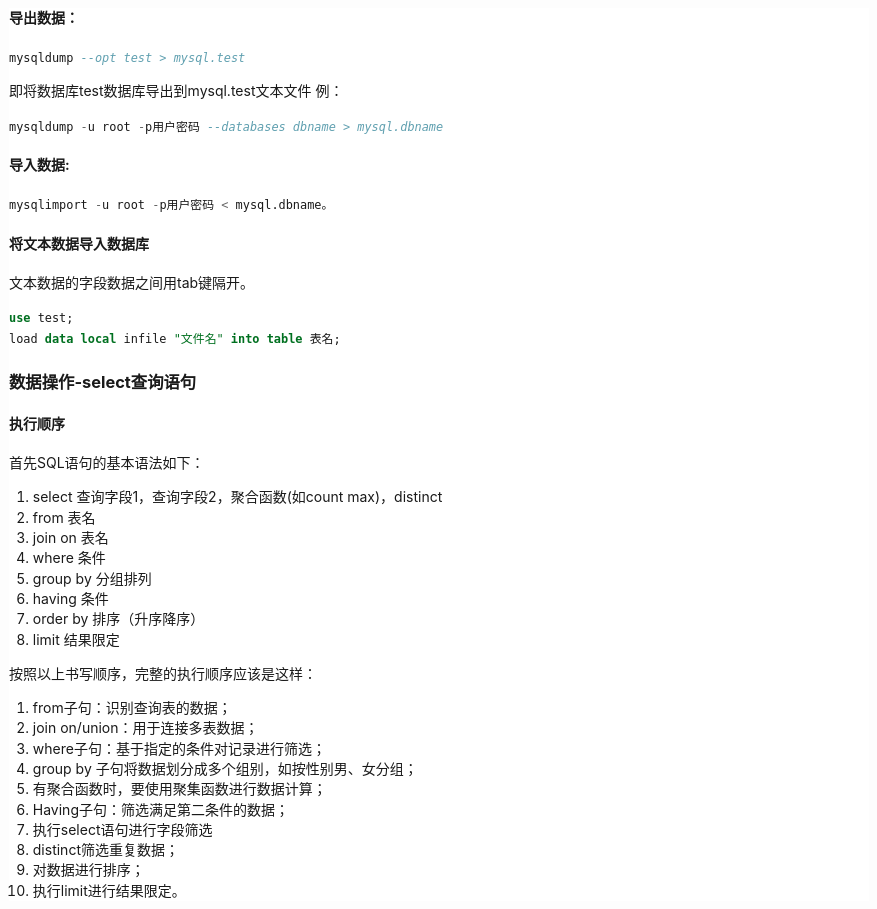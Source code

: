 #### 导出数据：

```sql
mysqldump --opt test > mysql.test
```

即将数据库test数据库导出到mysql.test文本文件
例：

```sql
mysqldump -u root -p用户密码 --databases dbname > mysql.dbname
```

####  导入数据:

```sql
mysqlimport -u root -p用户密码 < mysql.dbname。
```

#### 将文本数据导入数据库

文本数据的字段数据之间用tab键隔开。
```sql
use test;
load data local infile "文件名" into table 表名;
```



### 数据操作-select查询语句

#### 执行顺序

首先SQL语句的基本语法如下：

1. select 查询字段1，查询字段2，聚合函数(如count max)，distinct
2. from 表名
3. join on 表名
4. where 条件
5. group by 分组排列
6. having 条件
7. order by 排序（升序降序）
8. limit 结果限定

按照以上书写顺序，完整的执行顺序应该是这样：

1. from子句：识别查询表的数据；
2. join on/union：用于连接多表数据；
3. where子句：基于指定的条件对记录进行筛选；
4. group by 子句将数据划分成多个组别，如按性别男、女分组；
5. 有聚合函数时，要使用聚集函数进行数据计算；
6. Having子句：筛选满足第二条件的数据；
7. 执行select语句进行字段筛选
8. distinct筛选重复数据；
9. 对数据进行排序；
10. 执行limit进行结果限定。

